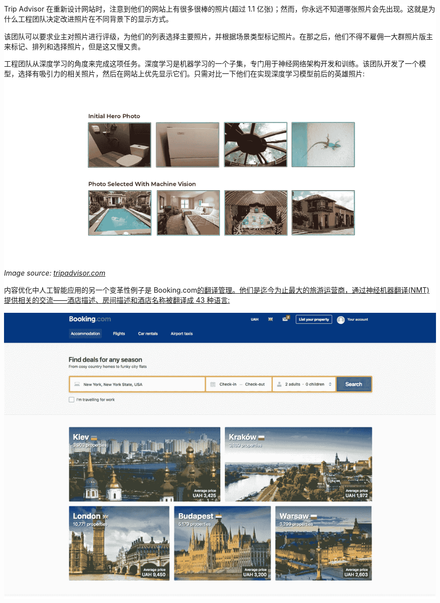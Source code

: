 Trip Advisor 在重新设计网站时，注意到他们的网站上有很多很棒的照片(超过 1.1 亿张)；然而，你永远不知道哪张照片会先出现。这就是为什么工程团队决定改进照片在不同背景下的显示方式。

该团队可以要求业主对照片进行评级，为他们的列表选择主要照片，并根据场景类型标记照片。在那之后，他们不得不雇佣一大群照片版主来标记、排列和选择照片，但是这又慢又贵。

工程团队从深度学习的角度来完成这项任务。深度学习是机器学习的一个子集，专门用于神经网络架构开发和训练。该团队开发了一个模型，选择有吸引力的相关照片，然后在网站上优先显示它们。只需对比一下他们在实现深度学习模型前后的英雄照片:

![](img/74065526ceee9a65c43e4c629dcde230.png)

*Image source:* [*tripadvisor.com*](http://tripadvisor.com/)

内容优化中人工智能应用的另一个变革性例子是 Booking.com[的翻译管理。他们是迄今为止最大的旅游运营商，通过神经机器翻译(NMT)提供相关的交流——酒店描述、房间描述和酒店名称被翻译成 43 种语言:](http://booking.com/)

![](img/4e8a0cc2a84dc211b379254281ab3691.png)
